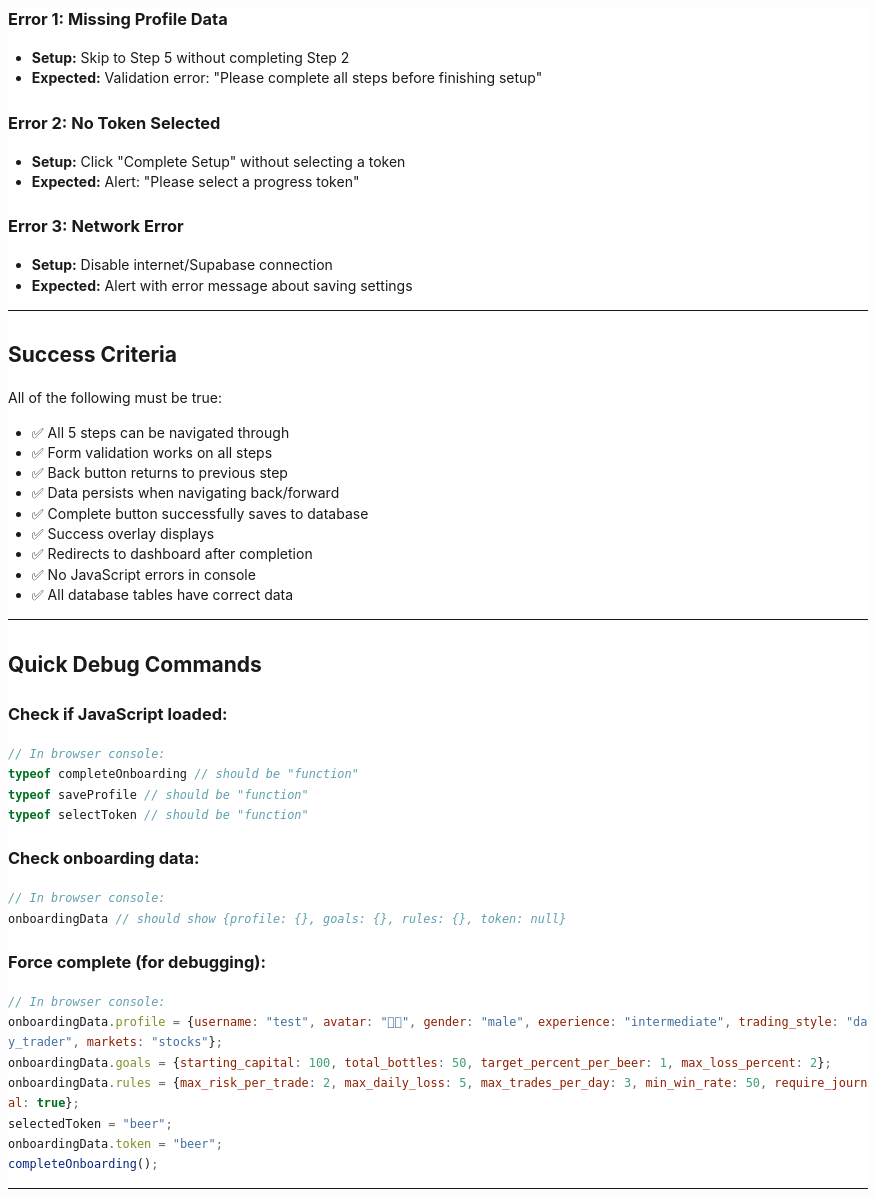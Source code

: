 ### Error 1: Missing Profile Data
- **Setup:** Skip to Step 5 without completing Step 2
- **Expected:** Validation error: "Please complete all steps before finishing setup"

### Error 2: No Token Selected
- **Setup:** Click "Complete Setup" without selecting a token
- **Expected:** Alert: "Please select a progress token"

### Error 3: Network Error
- **Setup:** Disable internet/Supabase connection
- **Expected:** Alert with error message about saving settings

---

## Success Criteria

All of the following must be true:
- ✅ All 5 steps can be navigated through
- ✅ Form validation works on all steps
- ✅ Back button returns to previous step
- ✅ Data persists when navigating back/forward
- ✅ Complete button successfully saves to database
- ✅ Success overlay displays
- ✅ Redirects to dashboard after completion
- ✅ No JavaScript errors in console
- ✅ All database tables have correct data

---

## Quick Debug Commands

### Check if JavaScript loaded:
```javascript
// In browser console:
typeof completeOnboarding // should be "function"
typeof saveProfile // should be "function"
typeof selectToken // should be "function"
```

### Check onboarding data:
```javascript
// In browser console:
onboardingData // should show {profile: {}, goals: {}, rules: {}, token: null}
```

### Force complete (for debugging):
```javascript
// In browser console:
onboardingData.profile = {username: "test", avatar: "👨‍💼", gender: "male", experience: "intermediate", trading_style: "day_trader", markets: "stocks"};
onboardingData.goals = {starting_capital: 100, total_bottles: 50, target_percent_per_beer: 1, max_loss_percent: 2};
onboardingData.rules = {max_risk_per_trade: 2, max_daily_loss: 5, max_trades_per_day: 3, min_win_rate: 50, require_journal: true};
selectedToken = "beer";
onboardingData.token = "beer";
completeOnboarding();
```

---